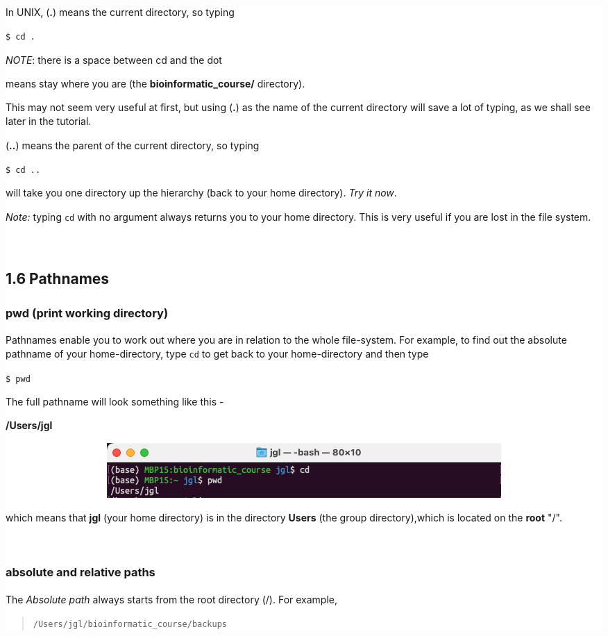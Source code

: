 In UNIX, (**.**) means the current directory, so typing

`$ cd .`

*NOTE*: there is a space between cd and the dot

means stay where you are (the **bioinformatic_course/** directory).

This may not seem very useful at first, but using (**.**) as the name of the current directory will save a lot of typing, as we shall see later in the tutorial.

(**..**) means the parent of the current directory, so typing

`$ cd ..`

will take you one directory up the hierarchy (back to your home directory). *Try it now*.

*Note:* typing `cd` with no argument always returns you to your home directory. This is very useful if you are lost in the file system.


 <br />


1.6 Pathnames
-------------


### pwd (print working directory)

Pathnames enable you to work out where you are in relation to the whole file-system. For example, to find out the absolute pathname of your home-directory, type `cd` to get back to your home-directory and then type

`$ pwd`

The full pathname will look something like this -

**/Users/jgl**

<p align="center">
<img src="/media/lesson_1/7.png" alt="drawing" />
</p>


which means that **jgl** (your home directory) is in the directory **Users** (the group directory),which is located on the **root** "/".

<br />

### absolute and relative paths


The *Absolute path* always starts from the root directory (/). For example, 

> `/Users/jgl/bioinformatic_course/backups`
